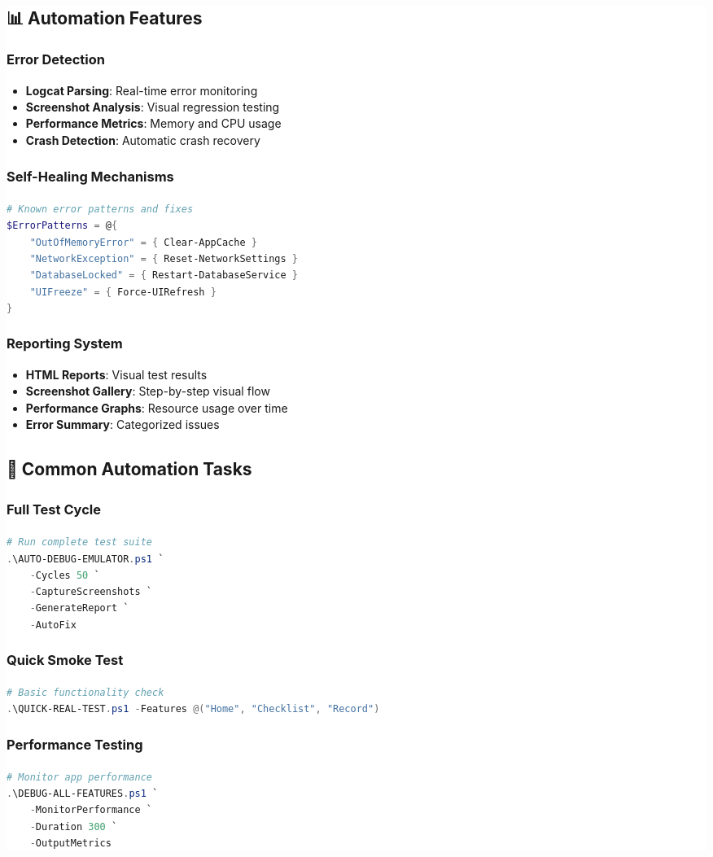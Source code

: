 ```mermaid
```

## 📊 Automation Features

### Error Detection
- **Logcat Parsing**: Real-time error monitoring
- **Screenshot Analysis**: Visual regression testing
- **Performance Metrics**: Memory and CPU usage
- **Crash Detection**: Automatic crash recovery

### Self-Healing Mechanisms
```powershell
# Known error patterns and fixes
$ErrorPatterns = @{
    "OutOfMemoryError" = { Clear-AppCache }
    "NetworkException" = { Reset-NetworkSettings }
    "DatabaseLocked" = { Restart-DatabaseService }
    "UIFreeze" = { Force-UIRefresh }
}
```

### Reporting System
- **HTML Reports**: Visual test results
- **Screenshot Gallery**: Step-by-step visual flow
- **Performance Graphs**: Resource usage over time
- **Error Summary**: Categorized issues

## 🎯 Common Automation Tasks

### Full Test Cycle
```powershell
# Run complete test suite
.\AUTO-DEBUG-EMULATOR.ps1 `
    -Cycles 50 `
    -CaptureScreenshots `
    -GenerateReport `
    -AutoFix
```

### Quick Smoke Test
```powershell
# Basic functionality check
.\QUICK-REAL-TEST.ps1 -Features @("Home", "Checklist", "Record")
```

### Performance Testing
```powershell
# Monitor app performance
.\DEBUG-ALL-FEATURES.ps1 `
    -MonitorPerformance `
    -Duration 300 `
    -OutputMetrics
```
